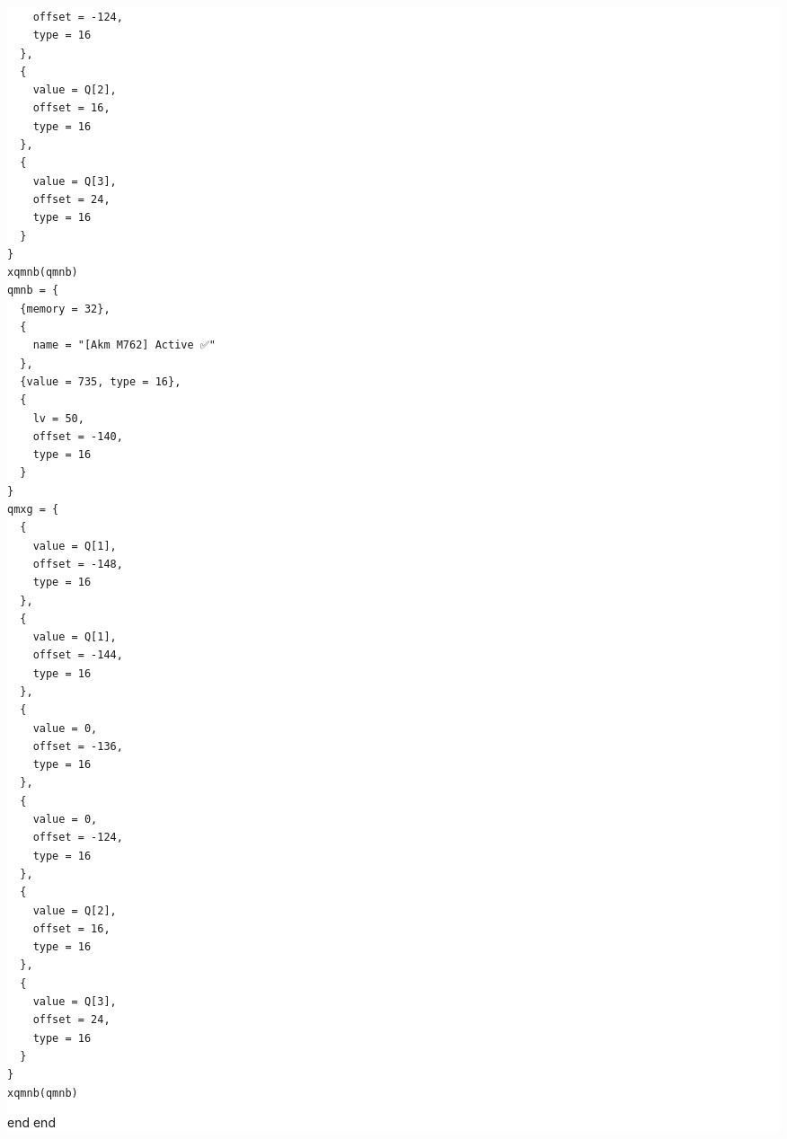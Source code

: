         offset = -124,
        type = 16
      },
      {
        value = Q[2],
        offset = 16,
        type = 16
      },
      {
        value = Q[3],
        offset = 24,
        type = 16
      }
    }
    xqmnb(qmnb)
    qmnb = {
      {memory = 32},
      {
        name = "[Akm M762] Active ✅"
      },
      {value = 735, type = 16},
      {
        lv = 50,
        offset = -140,
        type = 16
      }
    }
    qmxg = {
      {
        value = Q[1],
        offset = -148,
        type = 16
      },
      {
        value = Q[1],
        offset = -144,
        type = 16
      },
      {
        value = 0,
        offset = -136,
        type = 16
      },
      {
        value = 0,
        offset = -124,
        type = 16
      },
      {
        value = Q[2],
        offset = 16,
        type = 16
      },
      {
        value = Q[3],
        offset = 24,
        type = 16
      }
    }
    xqmnb(qmnb)
  end
end
